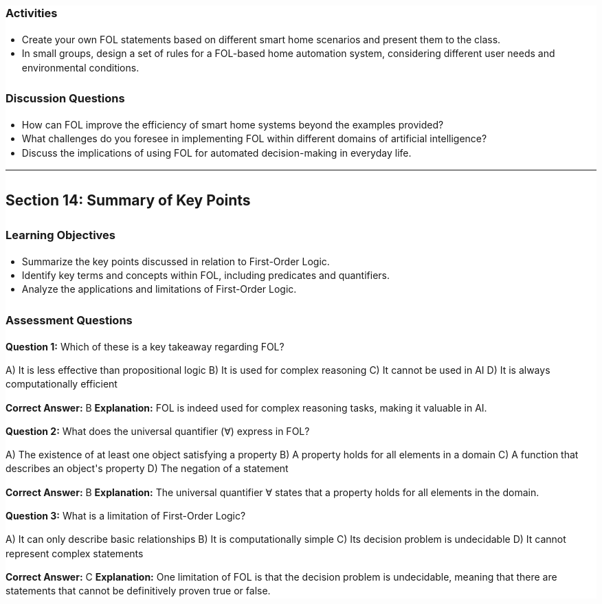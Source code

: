 ### Activities
- Create your own FOL statements based on different smart home scenarios and present them to the class.
- In small groups, design a set of rules for a FOL-based home automation system, considering different user needs and environmental conditions.

### Discussion Questions
- How can FOL improve the efficiency of smart home systems beyond the examples provided?
- What challenges do you foresee in implementing FOL within different domains of artificial intelligence?
- Discuss the implications of using FOL for automated decision-making in everyday life.

---

## Section 14: Summary of Key Points

### Learning Objectives
- Summarize the key points discussed in relation to First-Order Logic.
- Identify key terms and concepts within FOL, including predicates and quantifiers.
- Analyze the applications and limitations of First-Order Logic.

### Assessment Questions

**Question 1:** Which of these is a key takeaway regarding FOL?

  A) It is less effective than propositional logic
  B) It is used for complex reasoning
  C) It cannot be used in AI
  D) It is always computationally efficient

**Correct Answer:** B
**Explanation:** FOL is indeed used for complex reasoning tasks, making it valuable in AI.

**Question 2:** What does the universal quantifier (∀) express in FOL?

  A) The existence of at least one object satisfying a property
  B) A property holds for all elements in a domain
  C) A function that describes an object's property
  D) The negation of a statement

**Correct Answer:** B
**Explanation:** The universal quantifier ∀ states that a property holds for all elements in the domain.

**Question 3:** What is a limitation of First-Order Logic?

  A) It can only describe basic relationships
  B) It is computationally simple
  C) Its decision problem is undecidable
  D) It cannot represent complex statements

**Correct Answer:** C
**Explanation:** One limitation of FOL is that the decision problem is undecidable, meaning that there are statements that cannot be definitively proven true or false.

